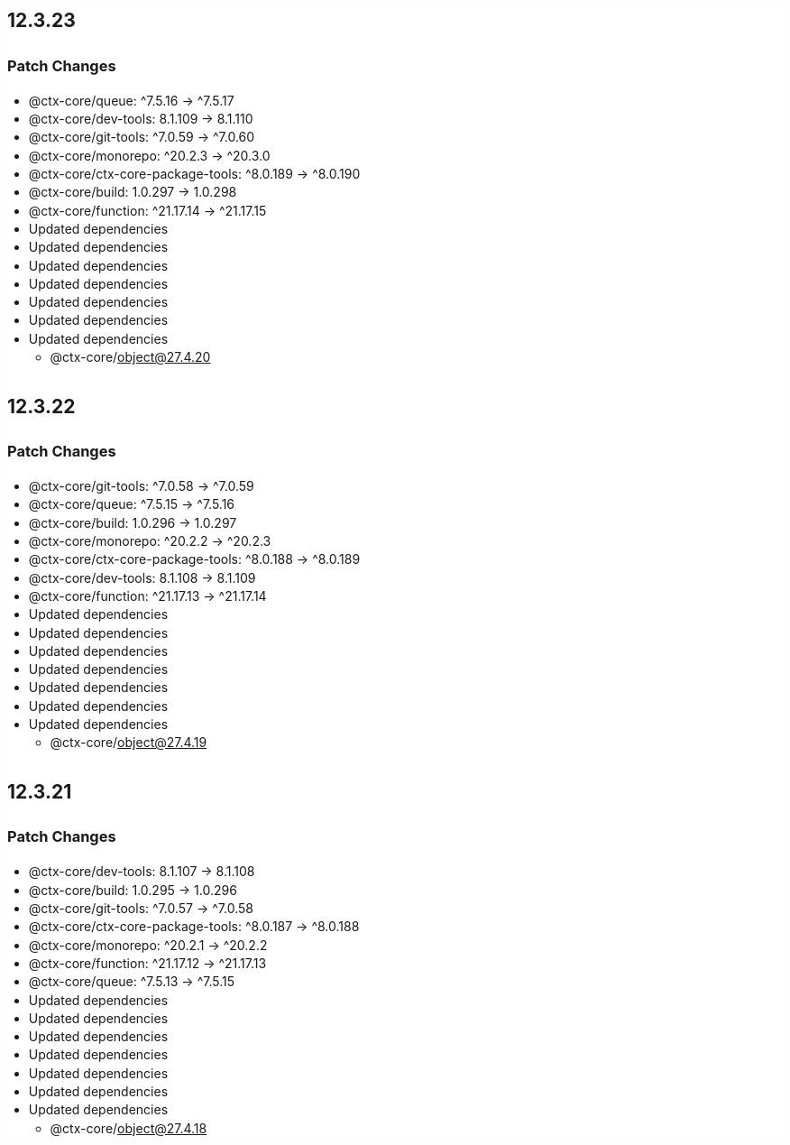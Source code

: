 ## 12.3.23

### Patch Changes

- @ctx-core/queue: ^7.5.16 -> ^7.5.17
- @ctx-core/dev-tools: 8.1.109 -> 8.1.110
- @ctx-core/git-tools: ^7.0.59 -> ^7.0.60
- @ctx-core/monorepo: ^20.2.3 -> ^20.3.0
- @ctx-core/ctx-core-package-tools: ^8.0.189 -> ^8.0.190
- @ctx-core/build: 1.0.297 -> 1.0.298
- @ctx-core/function: ^21.17.14 -> ^21.17.15
- Updated dependencies
- Updated dependencies
- Updated dependencies
- Updated dependencies
- Updated dependencies
- Updated dependencies
- Updated dependencies
  - @ctx-core/object@27.4.20

## 12.3.22

### Patch Changes

- @ctx-core/git-tools: ^7.0.58 -> ^7.0.59
- @ctx-core/queue: ^7.5.15 -> ^7.5.16
- @ctx-core/build: 1.0.296 -> 1.0.297
- @ctx-core/monorepo: ^20.2.2 -> ^20.2.3
- @ctx-core/ctx-core-package-tools: ^8.0.188 -> ^8.0.189
- @ctx-core/dev-tools: 8.1.108 -> 8.1.109
- @ctx-core/function: ^21.17.13 -> ^21.17.14
- Updated dependencies
- Updated dependencies
- Updated dependencies
- Updated dependencies
- Updated dependencies
- Updated dependencies
- Updated dependencies
  - @ctx-core/object@27.4.19

## 12.3.21

### Patch Changes

- @ctx-core/dev-tools: 8.1.107 -> 8.1.108
- @ctx-core/build: 1.0.295 -> 1.0.296
- @ctx-core/git-tools: ^7.0.57 -> ^7.0.58
- @ctx-core/ctx-core-package-tools: ^8.0.187 -> ^8.0.188
- @ctx-core/monorepo: ^20.2.1 -> ^20.2.2
- @ctx-core/function: ^21.17.12 -> ^21.17.13
- @ctx-core/queue: ^7.5.13 -> ^7.5.15
- Updated dependencies
- Updated dependencies
- Updated dependencies
- Updated dependencies
- Updated dependencies
- Updated dependencies
- Updated dependencies
  - @ctx-core/object@27.4.18
